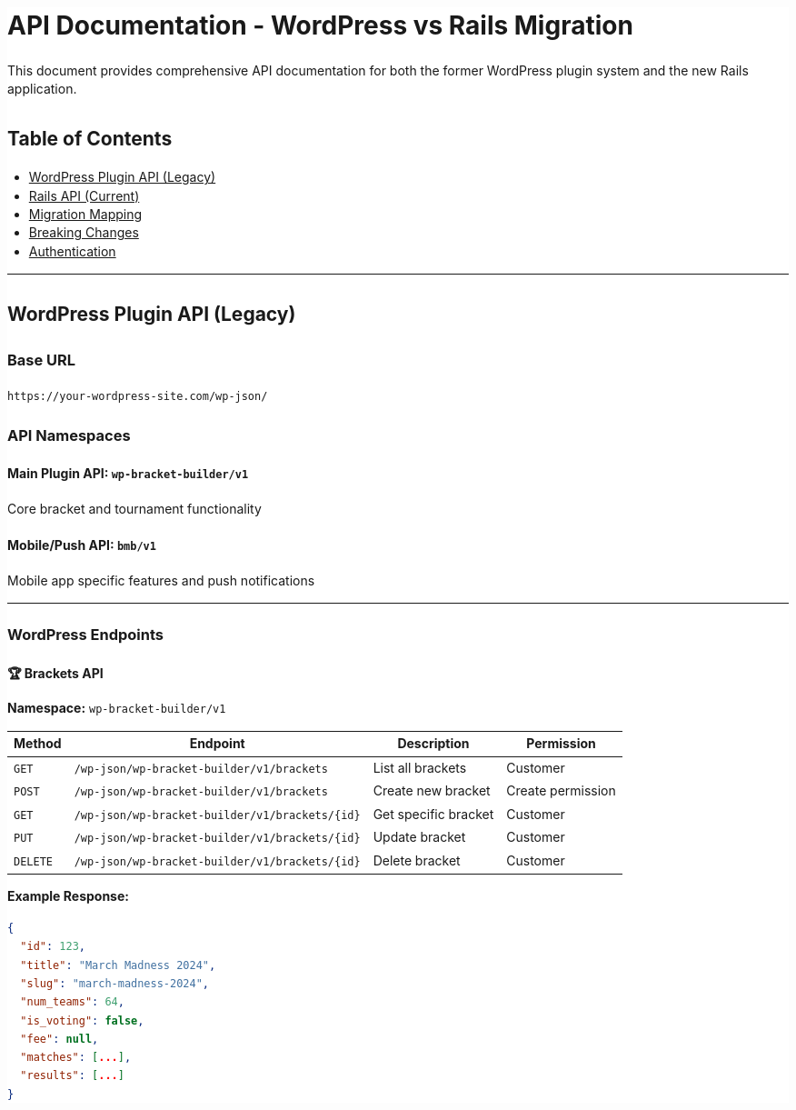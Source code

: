 # API Documentation - WordPress vs Rails Migration

This document provides comprehensive API documentation for both the former WordPress plugin system and the new Rails application.

## Table of Contents
- [WordPress Plugin API (Legacy)](#wordpress-plugin-api-legacy)
- [Rails API (Current)](#rails-api-current)
- [Migration Mapping](#migration-mapping)
- [Breaking Changes](#breaking-changes)
- [Authentication](#authentication)

---

## WordPress Plugin API (Legacy)

### Base URL
```
https://your-wordpress-site.com/wp-json/
```

### API Namespaces

#### Main Plugin API: `wp-bracket-builder/v1`
Core bracket and tournament functionality

#### Mobile/Push API: `bmb/v1`  
Mobile app specific features and push notifications

---

### WordPress Endpoints

#### 🏆 Brackets API
**Namespace:** `wp-bracket-builder/v1`

| Method | Endpoint | Description | Permission |
|--------|----------|-------------|------------|
| `GET` | `/wp-json/wp-bracket-builder/v1/brackets` | List all brackets | Customer |
| `POST` | `/wp-json/wp-bracket-builder/v1/brackets` | Create new bracket | Create permission |
| `GET` | `/wp-json/wp-bracket-builder/v1/brackets/{id}` | Get specific bracket | Customer |
| `PUT` | `/wp-json/wp-bracket-builder/v1/brackets/{id}` | Update bracket | Customer |
| `DELETE` | `/wp-json/wp-bracket-builder/v1/brackets/{id}` | Delete bracket | Customer |

**Example Response:**
```json
{
  "id": 123,
  "title": "March Madness 2024",
  "slug": "march-madness-2024", 
  "num_teams": 64,
  "is_voting": false,
  "fee": null,
  "matches": [...],
  "results": [...]
}
```
